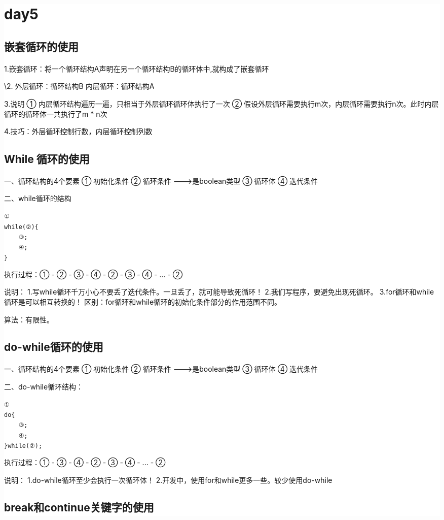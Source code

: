 # day5

## 嵌套循环的使用

1.嵌套循环：将一个循环结构A声明在另一个循环结构B的循环体中,就构成了嵌套循环

\2. 外层循环：循环结构B 内层循环：循环结构A

3.说明 ① 内层循环结构遍历一遍，只相当于外层循环循环体执行了一次 ② 假设外层循环需要执行m次，内层循环需要执行n次。此时内层循环的循环体一共执行了m * n次

4.技巧：外层循环控制行数，内层循环控制列数

## While 循环的使用

一、循环结构的4个要素 ① 初始化条件 ② 循环条件 --->是boolean类型 ③ 循环体 ④ 迭代条件

二、while循环的结构



```
①
while(②){
    ③;
    ④;
}
```

执行过程：① - ② - ③ - ④ - ② - ③ - ④ - ... - ②

说明： 1.写while循环千万小心不要丢了迭代条件。一旦丢了，就可能导致死循环！ 2.我们写程序，要避免出现死循环。 3.for循环和while循环是可以相互转换的！ 区别：for循环和while循环的初始化条件部分的作用范围不同。

算法：有限性。

## do-while循环的使用

一、循环结构的4个要素 ① 初始化条件 ② 循环条件 --->是boolean类型 ③ 循环体 ④ 迭代条件

二、do-while循环结构：



```
①
do{
    ③;
    ④;
}while(②);
```



执行过程：① - ③ - ④ - ② - ③ - ④ - ... - ②

说明： 1.do-while循环至少会执行一次循环体！ 2.开发中，使用for和while更多一些。较少使用do-while

## break和continue关键字的使用
